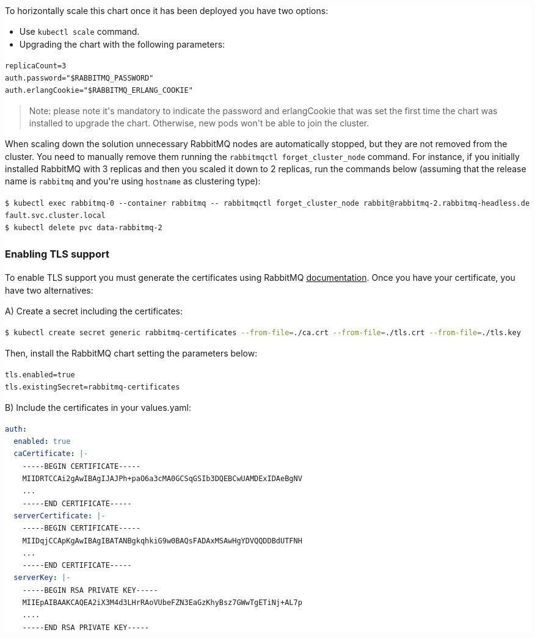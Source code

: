 To horizontally scale this chart once it has been deployed you have two options:

- Use `kubectl scale` command.
- Upgrading the chart with the following parameters:

```console
replicaCount=3
auth.password="$RABBITMQ_PASSWORD"
auth.erlangCookie="$RABBITMQ_ERLANG_COOKIE"
```

> Note: please note it's mandatory to indicate the password and erlangCookie that was set the first time the chart was installed to upgrade the chart. Otherwise, new pods won't be able to join the cluster.

When scaling down the solution unnecessary RabbitMQ nodes are automatically stopped, but they are not removed from the cluster. You need to manually remove them running the `rabbitmqctl forget_cluster_node` command. For instance, if you initially installed RabbitMQ with 3 replicas and then you scaled it down to 2 replicas, run the commands below (assuming that the release name is `rabbitmq` and you're using `hostname` as clustering type):

```console
$ kubectl exec rabbitmq-0 --container rabbitmq -- rabbitmqctl forget_cluster_node rabbit@rabbitmq-2.rabbitmq-headless.default.svc.cluster.local
$ kubectl delete pvc data-rabbitmq-2
```

### Enabling TLS support

To enable TLS support you must generate the certificates using RabbitMQ [documentation](https://www.rabbitmq.com/ssl.html#automated-certificate-generation). Once you have your certificate, you have two alternatives:

A) Create a secret including the certificates:

```bash
$ kubectl create secret generic rabbitmq-certificates --from-file=./ca.crt --from-file=./tls.crt --from-file=./tls.key
```

Then, install the RabbitMQ chart setting the parameters below:

```console
tls.enabled=true
tls.existingSecret=rabbitmq-certificates
```

B) Include the certificates in your values.yaml:

```yaml
auth:
  enabled: true
  caCertificate: |-
    -----BEGIN CERTIFICATE-----
    MIIDRTCCAi2gAwIBAgIJAJPh+paO6a3cMA0GCSqGSIb3DQEBCwUAMDExIDAeBgNV
    ...
    -----END CERTIFICATE-----
  serverCertificate: |-
    -----BEGIN CERTIFICATE-----
    MIIDqjCCApKgAwIBAgIBATANBgkqhkiG9w0BAQsFADAxMSAwHgYDVQQDDBdUTFNH
    ...
    -----END CERTIFICATE-----
  serverKey: |-
    -----BEGIN RSA PRIVATE KEY-----
    MIIEpAIBAAKCAQEA2iX3M4d3LHrRAoVUbeFZN3EaGzKhyBsz7GWwTgETiNj+AL7p
    ....
    -----END RSA PRIVATE KEY-----
```
